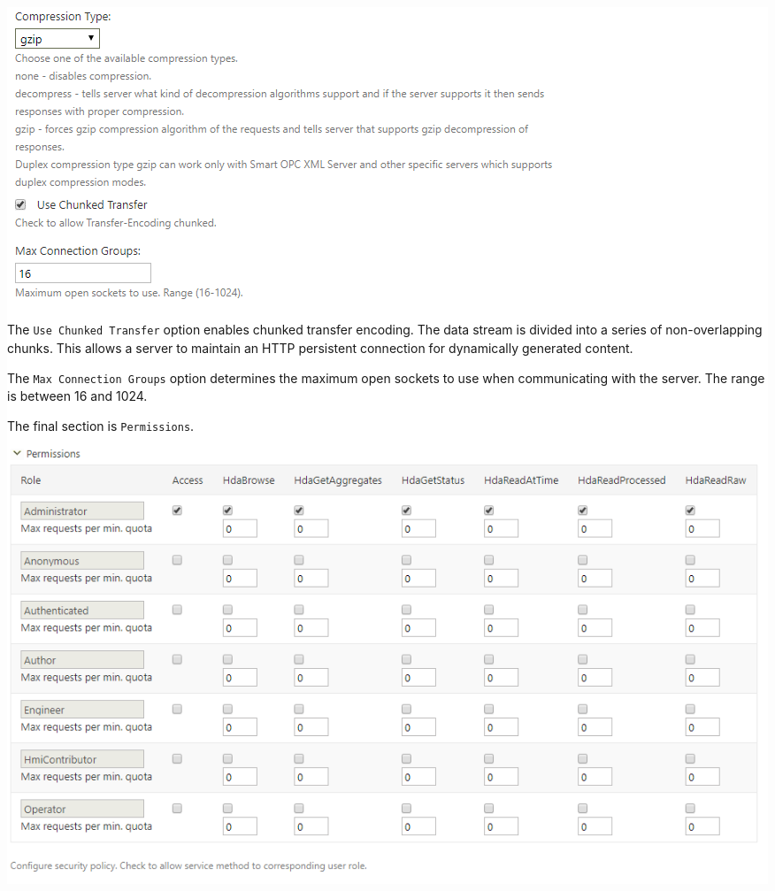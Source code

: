 ![](./media/access-to-opc-data/opc-hda/image9.png)


The `Use Chunked Transfer` option enables chunked transfer encoding. The
data stream is divided into a series of non-overlapping chunks. This
allows a server to maintain an HTTP persistent connection for
dynamically generated content.


The `Max Connection Groups` option determines the maximum open sockets to
use when communicating with the server. The range is between 16 and
1024.

The final section is `Permissions`.

![](./media/access-to-opc-data/opc-hda/image10.png)

